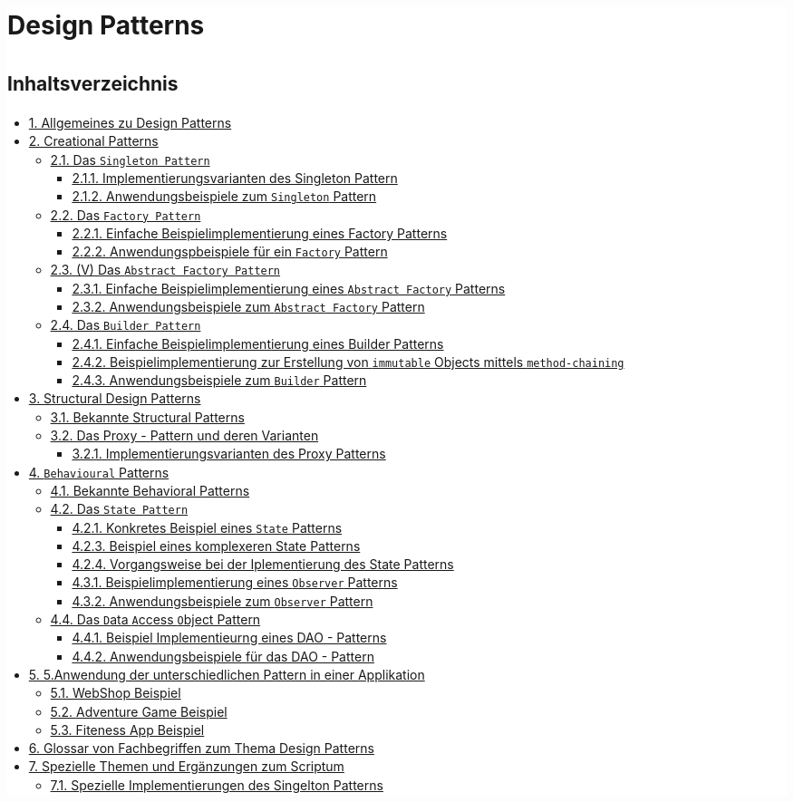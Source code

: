 <h1>Design Patterns</h1>

<h2>Inhaltsverzeichnis</h2>

- [1. Allgemeines zu Design Patterns](#1-allgemeines-zu-design-patterns)
- [2. Creational Patterns](#2-creational-patterns)
  - [2.1. Das `Singleton Pattern`](#21-das-singleton-pattern)
    - [2.1.1. Implementierungsvarianten des Singleton Pattern](#211-implementierungsvarianten-des-singleton-pattern)
    - [2.1.2. Anwendungsbeispiele zum `Singleton` Pattern](#212-anwendungsbeispiele-zum-singleton-pattern)
  - [2.2. Das `Factory Pattern`](#22-das-factory-pattern)
    - [2.2.1. Einfache Beispielimplementierung eines Factory Patterns](#221-einfache-beispielimplementierung-eines-factory-patterns)
    - [2.2.2. Anwendungspbeispiele für ein `Factory` Pattern](#222-anwendungspbeispiele-für-ein-factory-pattern)
  - [2.3. (V) Das `Abstract Factory Pattern`](#23-v-das-abstract-factory-pattern)
    - [2.3.1. Einfache Beispielimplementierung eines `Abstract Factory` Patterns](#231-einfache-beispielimplementierung-eines-abstract-factory-patterns)
    - [2.3.2. Anwendungsbeispiele zum `Abstract Factory` Pattern](#232-anwendungsbeispiele-zum-abstract-factory-pattern)
  - [2.4. Das `Builder Pattern`](#24-das-builder-pattern)
    - [2.4.1. Einfache Beispielimplementierung eines Builder Patterns](#241-einfache-beispielimplementierung-eines-builder-patterns)
    - [2.4.2. Beispielimplementierung zur Erstellung von `immutable` Objects mittels `method-chaining`](#242-beispielimplementierung-zur-erstellung-von-immutable-objects-mittels-method-chaining)
    - [2.4.3. Anwendungsbeispiele zum `Builder` Pattern](#243-anwendungsbeispiele-zum-builder-pattern)
- [3. Structural Design Patterns](#3-structural-design-patterns)
  - [3.1. Bekannte Structural Patterns](#31-bekannte-structural-patterns)
  - [3.2. Das Proxy - Pattern und deren Varianten](#32-das-proxy---pattern-und-deren-varianten)
    - [3.2.1. Implementierungsvarianten des Proxy Patterns](#321-implementierungsvarianten-des-proxy-patterns)
- [4. `Behavioural` Patterns](#4-behavioural-patterns)
  - [4.1. Bekannte Behavioral Patterns](#41-bekannte-behavioral-patterns)
  - [4.2. Das `State Pattern`](#42-das-state-pattern)
    - [4.2.1. Konkretes Beispiel eines `State` Patterns](#421-konkretes-beispiel-eines-state-patterns)
    - [4.2.3. Beispiel eines komplexeren State Patterns](#423-beispiel-eines-komplexeren-state-patterns)
    - [4.2.4. Vorgangsweise bei der Iplementierung des State Patterns](#424-vorgangsweise-bei-der-iplementierung-des-state-patterns)
    - [4.3.1. Beispielimplementierung eines `Observer` Patterns](#431-beispielimplementierung-eines-observer-patterns)
    - [4.3.2. Anwendungsbeispiele zum `Observer` Pattern](#432-anwendungsbeispiele-zum-observer-pattern)
  - [4.4. Das `D`ata `A`ccess `O`bject Pattern](#44-das-data-access-object-pattern)
    - [4.4.1. Beispiel Implementieurng eines DAO - Patterns](#441-beispiel-implementieurng-eines-dao---patterns)
    - [4.4.2. Anwendungsbeispiele für das DAO - Pattern](#442-anwendungsbeispiele-für-das-dao---pattern)
- [5. 5.Anwendung der unterschiedlichen Pattern in einer Applikation](#5-5anwendung-der-unterschiedlichen-pattern-in-einer-applikation)
  - [5.1. WebShop Beispiel](#51-webshop-beispiel)
  - [5.2. Adventure Game Beispiel](#52-adventure-game-beispiel)
  - [5.3. Fiteness App Beispiel](#53-fiteness-app-beispiel)
- [6. Glossar von Fachbegriffen zum Thema Design Patterns](#6-glossar-von-fachbegriffen-zum-thema-design-patterns)
- [7. Spezielle Themen und Ergänzungen zum Scriptum](#7-spezielle-themen-und-ergänzungen-zum-scriptum)
  - [7.1. Spezielle Implementierungen des Singelton Patterns](#71-spezielle-implementierungen-des-singelton-patterns)
